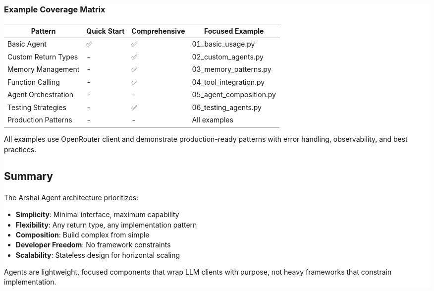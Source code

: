 ### Example Coverage Matrix
| Pattern | Quick Start | Comprehensive | Focused Example |
|---------|-------------|---------------|-----------------|
| Basic Agent | ✅ | ✅ | 01_basic_usage.py |
| Custom Return Types | - | ✅ | 02_custom_agents.py |
| Memory Management | - | ✅ | 03_memory_patterns.py |
| Function Calling | - | ✅ | 04_tool_integration.py |
| Agent Orchestration | - | - | 05_agent_composition.py |
| Testing Strategies | - | ✅ | 06_testing_agents.py |
| Production Patterns | - | - | All examples |

All examples use OpenRouter client and demonstrate production-ready patterns with error handling, observability, and best practices.

## Summary

The Arshai Agent architecture prioritizes:

- **Simplicity**: Minimal interface, maximum capability
- **Flexibility**: Any return type, any implementation pattern
- **Composition**: Build complex from simple
- **Developer Freedom**: No framework constraints
- **Scalability**: Stateless design for horizontal scaling

Agents are lightweight, focused components that wrap LLM clients with purpose, not heavy frameworks that constrain implementation.